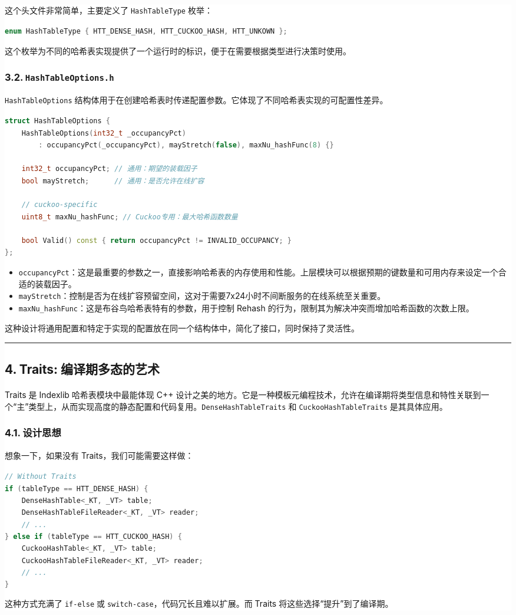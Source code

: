 这个头文件非常简单，主要定义了 `HashTableType` 枚举：

```cpp
enum HashTableType { HTT_DENSE_HASH, HTT_CUCKOO_HASH, HTT_UNKOWN };
```

这个枚举为不同的哈希表实现提供了一个运行时的标识，便于在需要根据类型进行决策时使用。

### 3.2. `HashTableOptions.h`

`HashTableOptions` 结构体用于在创建哈希表时传递配置参数。它体现了不同哈希表实现的可配置性差异。

```cpp
struct HashTableOptions {
    HashTableOptions(int32_t _occupancyPct) 
        : occupancyPct(_occupancyPct), mayStretch(false), maxNu_hashFunc(8) {}
    
    int32_t occupancyPct; // 通用：期望的装载因子
    bool mayStretch;      // 通用：是否允许在线扩容
    
    // cuckoo-specific
    uint8_t maxNu_hashFunc; // Cuckoo专用：最大哈希函数数量

    bool Valid() const { return occupancyPct != INVALID_OCCUPANCY; }
};
```

*   `occupancyPct`：这是最重要的参数之一，直接影响哈希表的内存使用和性能。上层模块可以根据预期的键数量和可用内存来设定一个合适的装载因子。
*   `mayStretch`：控制是否为在线扩容预留空间，这对于需要7x24小时不间断服务的在线系统至关重要。
*   `maxNu_hashFunc`：这是布谷鸟哈希表特有的参数，用于控制 Rehash 的行为，限制其为解决冲突而增加哈希函数的次数上限。

这种设计将通用配置和特定于实现的配置放在同一个结构体中，简化了接口，同时保持了灵活性。

---

## 4. Traits: 编译期多态的艺术

Traits 是 Indexlib 哈希表模块中最能体现 C++ 设计之美的地方。它是一种模板元编程技术，允许在编译期将类型信息和特性关联到一个“主”类型上，从而实现高度的静态配置和代码复用。`DenseHashTableTraits` 和 `CuckooHashTableTraits` 是其具体应用。

### 4.1. 设计思想

想象一下，如果没有 Traits，我们可能需要这样做：

```cpp
// Without Traits
if (tableType == HTT_DENSE_HASH) {
    DenseHashTable<_KT, _VT> table;
    DenseHashTableFileReader<_KT, _VT> reader;
    // ...
} else if (tableType == HTT_CUCKOO_HASH) {
    CuckooHashTable<_KT, _VT> table;
    CuckooHashTableFileReader<_KT, _VT> reader;
    // ...
}
```
这种方式充满了 `if-else` 或 `switch-case`，代码冗长且难以扩展。而 Traits 将这些选择“提升”到了编译期。
